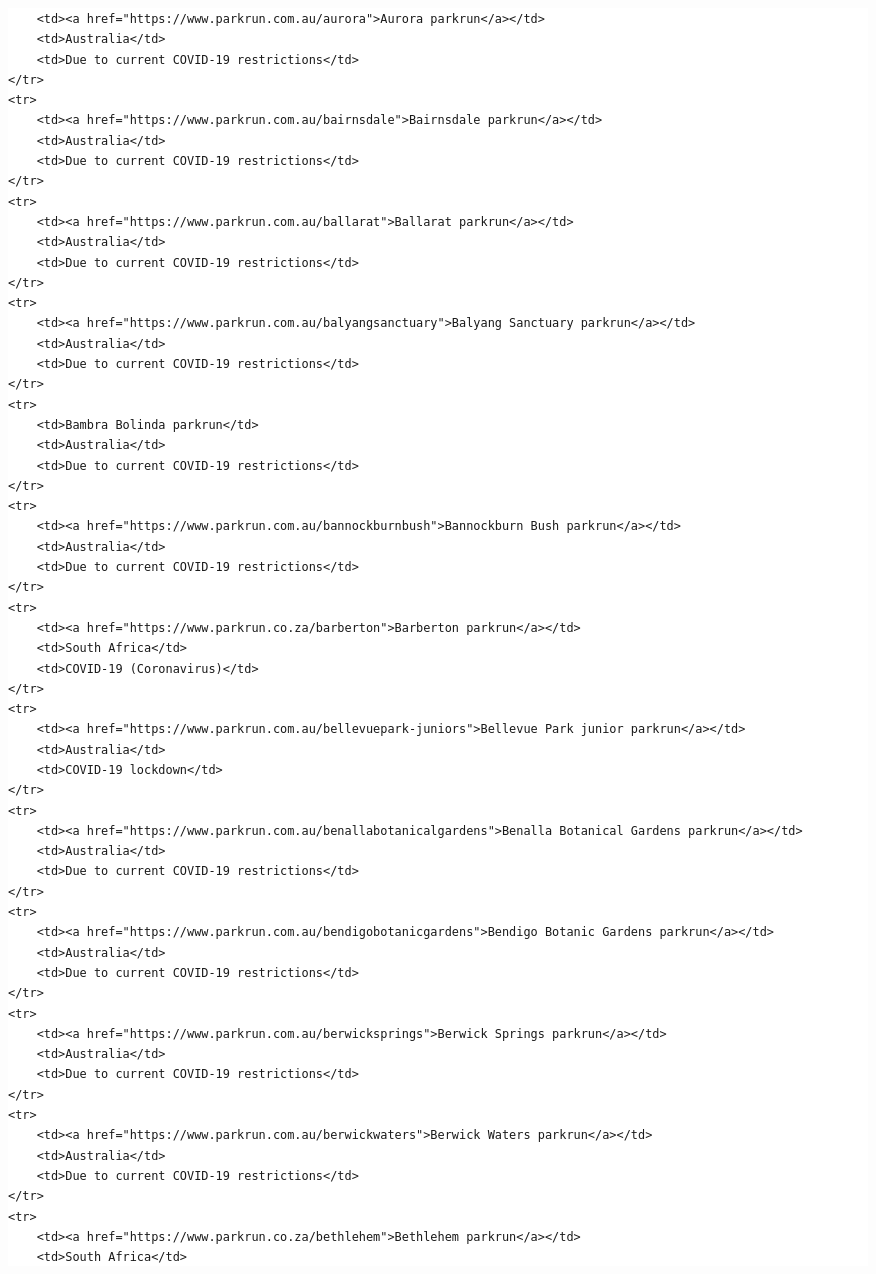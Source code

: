         <td><a href="https://www.parkrun.com.au/aurora">Aurora parkrun</a></td>
        <td>Australia</td>
        <td>Due to current COVID-19 restrictions</td>
    </tr>
    <tr>
        <td><a href="https://www.parkrun.com.au/bairnsdale">Bairnsdale parkrun</a></td>
        <td>Australia</td>
        <td>Due to current COVID-19 restrictions</td>
    </tr>
    <tr>
        <td><a href="https://www.parkrun.com.au/ballarat">Ballarat parkrun</a></td>
        <td>Australia</td>
        <td>Due to current COVID-19 restrictions</td>
    </tr>
    <tr>
        <td><a href="https://www.parkrun.com.au/balyangsanctuary">Balyang Sanctuary parkrun</a></td>
        <td>Australia</td>
        <td>Due to current COVID-19 restrictions</td>
    </tr>
    <tr>
        <td>Bambra Bolinda parkrun</td>
        <td>Australia</td>
        <td>Due to current COVID-19 restrictions</td>
    </tr>
    <tr>
        <td><a href="https://www.parkrun.com.au/bannockburnbush">Bannockburn Bush parkrun</a></td>
        <td>Australia</td>
        <td>Due to current COVID-19 restrictions</td>
    </tr>
    <tr>
        <td><a href="https://www.parkrun.co.za/barberton">Barberton parkrun</a></td>
        <td>South Africa</td>
        <td>COVID-19 (Coronavirus)</td>
    </tr>
    <tr>
        <td><a href="https://www.parkrun.com.au/bellevuepark-juniors">Bellevue Park junior parkrun</a></td>
        <td>Australia</td>
        <td>COVID-19 lockdown</td>
    </tr>
    <tr>
        <td><a href="https://www.parkrun.com.au/benallabotanicalgardens">Benalla Botanical Gardens parkrun</a></td>
        <td>Australia</td>
        <td>Due to current COVID-19 restrictions</td>
    </tr>
    <tr>
        <td><a href="https://www.parkrun.com.au/bendigobotanicgardens">Bendigo Botanic Gardens parkrun</a></td>
        <td>Australia</td>
        <td>Due to current COVID-19 restrictions</td>
    </tr>
    <tr>
        <td><a href="https://www.parkrun.com.au/berwicksprings">Berwick Springs parkrun</a></td>
        <td>Australia</td>
        <td>Due to current COVID-19 restrictions</td>
    </tr>
    <tr>
        <td><a href="https://www.parkrun.com.au/berwickwaters">Berwick Waters parkrun</a></td>
        <td>Australia</td>
        <td>Due to current COVID-19 restrictions</td>
    </tr>
    <tr>
        <td><a href="https://www.parkrun.co.za/bethlehem">Bethlehem parkrun</a></td>
        <td>South Africa</td>